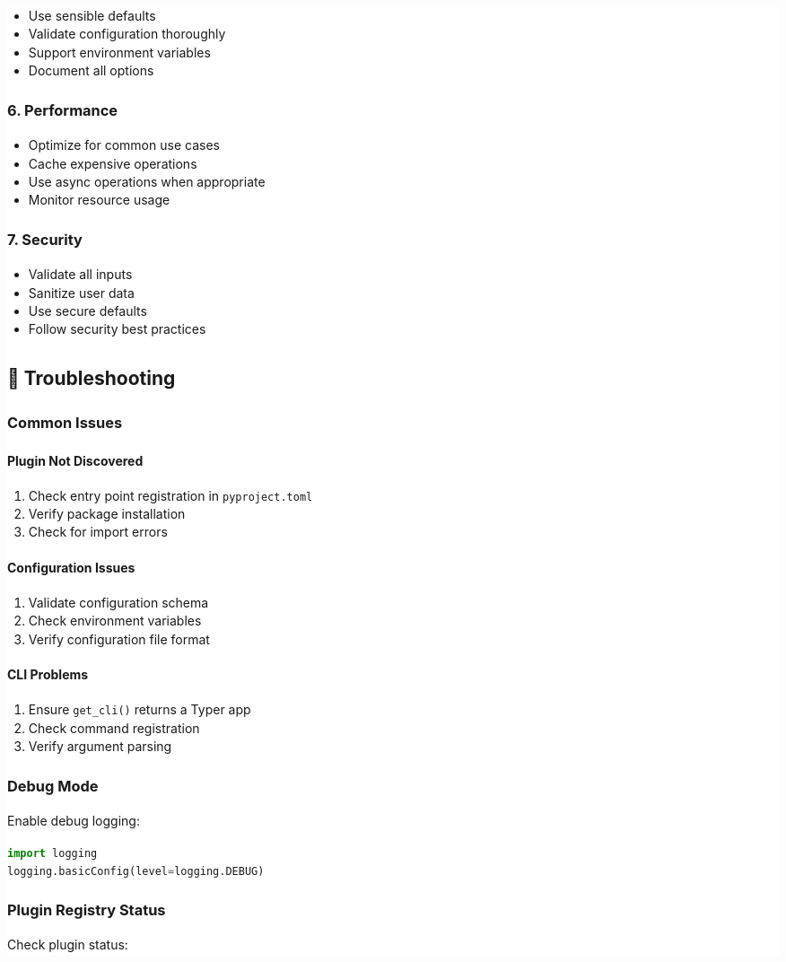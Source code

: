 - Use sensible defaults
- Validate configuration thoroughly
- Support environment variables
- Document all options

### 6. Performance

- Optimize for common use cases
- Cache expensive operations
- Use async operations when appropriate
- Monitor resource usage

### 7. Security

- Validate all inputs
- Sanitize user data
- Use secure defaults
- Follow security best practices

## 🔧 Troubleshooting

### Common Issues

#### Plugin Not Discovered

1. Check entry point registration in `pyproject.toml`
2. Verify package installation
3. Check for import errors

#### Configuration Issues

1. Validate configuration schema
2. Check environment variables
3. Verify configuration file format

#### CLI Problems

1. Ensure `get_cli()` returns a Typer app
2. Check command registration
3. Verify argument parsing

### Debug Mode

Enable debug logging:

```python
import logging
logging.basicConfig(level=logging.DEBUG)
```

### Plugin Registry Status

Check plugin status:
